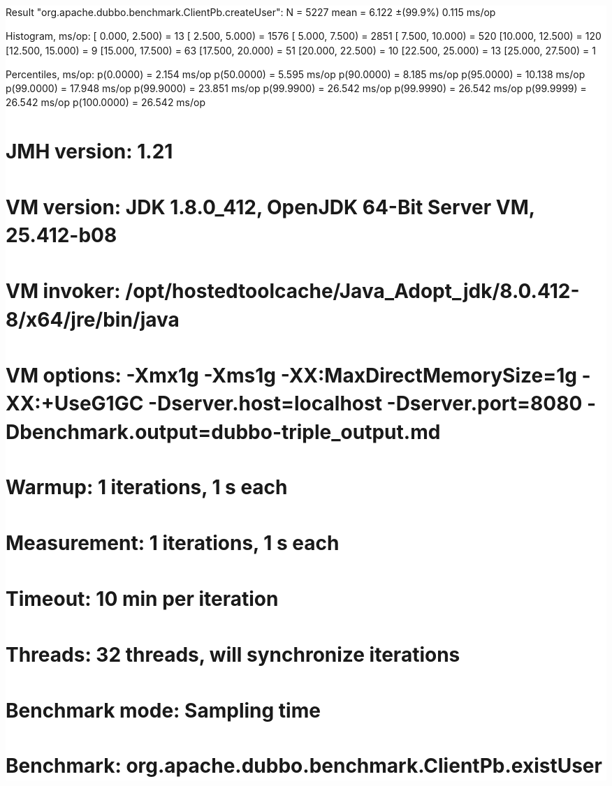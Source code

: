 

Result "org.apache.dubbo.benchmark.ClientPb.createUser":
  N = 5227
  mean =      6.122 ±(99.9%) 0.115 ms/op

  Histogram, ms/op:
    [ 0.000,  2.500) = 13 
    [ 2.500,  5.000) = 1576 
    [ 5.000,  7.500) = 2851 
    [ 7.500, 10.000) = 520 
    [10.000, 12.500) = 120 
    [12.500, 15.000) = 9 
    [15.000, 17.500) = 63 
    [17.500, 20.000) = 51 
    [20.000, 22.500) = 10 
    [22.500, 25.000) = 13 
    [25.000, 27.500) = 1 

  Percentiles, ms/op:
      p(0.0000) =      2.154 ms/op
     p(50.0000) =      5.595 ms/op
     p(90.0000) =      8.185 ms/op
     p(95.0000) =     10.138 ms/op
     p(99.0000) =     17.948 ms/op
     p(99.9000) =     23.851 ms/op
     p(99.9900) =     26.542 ms/op
     p(99.9990) =     26.542 ms/op
     p(99.9999) =     26.542 ms/op
    p(100.0000) =     26.542 ms/op


# JMH version: 1.21
# VM version: JDK 1.8.0_412, OpenJDK 64-Bit Server VM, 25.412-b08
# VM invoker: /opt/hostedtoolcache/Java_Adopt_jdk/8.0.412-8/x64/jre/bin/java
# VM options: -Xmx1g -Xms1g -XX:MaxDirectMemorySize=1g -XX:+UseG1GC -Dserver.host=localhost -Dserver.port=8080 -Dbenchmark.output=dubbo-triple_output.md
# Warmup: 1 iterations, 1 s each
# Measurement: 1 iterations, 1 s each
# Timeout: 10 min per iteration
# Threads: 32 threads, will synchronize iterations
# Benchmark mode: Sampling time
# Benchmark: org.apache.dubbo.benchmark.ClientPb.existUser
